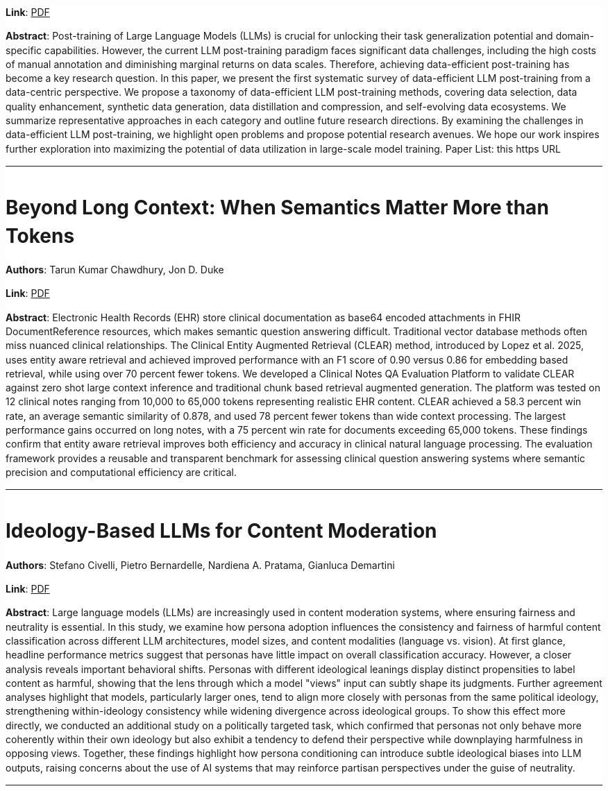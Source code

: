 **Link**: [PDF](https://arxiv.org/pdf/2510.25817)  

**Abstract**: Post-training of Large Language Models (LLMs) is crucial for unlocking their task generalization potential and domain-specific capabilities. However, the current LLM post-training paradigm faces significant data challenges, including the high costs of manual annotation and diminishing marginal returns on data scales. Therefore, achieving data-efficient post-training has become a key research question. In this paper, we present the first systematic survey of data-efficient LLM post-training from a data-centric perspective. We propose a taxonomy of data-efficient LLM post-training methods, covering data selection, data quality enhancement, synthetic data generation, data distillation and compression, and self-evolving data ecosystems. We summarize representative approaches in each category and outline future research directions. By examining the challenges in data-efficient LLM post-training, we highlight open problems and propose potential research avenues. We hope our work inspires further exploration into maximizing the potential of data utilization in large-scale model training. Paper List: this https URL 

---
# Beyond Long Context: When Semantics Matter More than Tokens 

**Authors**: Tarun Kumar Chawdhury, Jon D. Duke  

**Link**: [PDF](https://arxiv.org/pdf/2510.25816)  

**Abstract**: Electronic Health Records (EHR) store clinical documentation as base64 encoded attachments in FHIR DocumentReference resources, which makes semantic question answering difficult. Traditional vector database methods often miss nuanced clinical relationships. The Clinical Entity Augmented Retrieval (CLEAR) method, introduced by Lopez et al. 2025, uses entity aware retrieval and achieved improved performance with an F1 score of 0.90 versus 0.86 for embedding based retrieval, while using over 70 percent fewer tokens. We developed a Clinical Notes QA Evaluation Platform to validate CLEAR against zero shot large context inference and traditional chunk based retrieval augmented generation. The platform was tested on 12 clinical notes ranging from 10,000 to 65,000 tokens representing realistic EHR content. CLEAR achieved a 58.3 percent win rate, an average semantic similarity of 0.878, and used 78 percent fewer tokens than wide context processing. The largest performance gains occurred on long notes, with a 75 percent win rate for documents exceeding 65,000 tokens. These findings confirm that entity aware retrieval improves both efficiency and accuracy in clinical natural language processing. The evaluation framework provides a reusable and transparent benchmark for assessing clinical question answering systems where semantic precision and computational efficiency are critical. 

---
# Ideology-Based LLMs for Content Moderation 

**Authors**: Stefano Civelli, Pietro Bernardelle, Nardiena A. Pratama, Gianluca Demartini  

**Link**: [PDF](https://arxiv.org/pdf/2510.25805)  

**Abstract**: Large language models (LLMs) are increasingly used in content moderation systems, where ensuring fairness and neutrality is essential. In this study, we examine how persona adoption influences the consistency and fairness of harmful content classification across different LLM architectures, model sizes, and content modalities (language vs. vision). At first glance, headline performance metrics suggest that personas have little impact on overall classification accuracy. However, a closer analysis reveals important behavioral shifts. Personas with different ideological leanings display distinct propensities to label content as harmful, showing that the lens through which a model "views" input can subtly shape its judgments. Further agreement analyses highlight that models, particularly larger ones, tend to align more closely with personas from the same political ideology, strengthening within-ideology consistency while widening divergence across ideological groups. To show this effect more directly, we conducted an additional study on a politically targeted task, which confirmed that personas not only behave more coherently within their own ideology but also exhibit a tendency to defend their perspective while downplaying harmfulness in opposing views. Together, these findings highlight how persona conditioning can introduce subtle ideological biases into LLM outputs, raising concerns about the use of AI systems that may reinforce partisan perspectives under the guise of neutrality. 

---